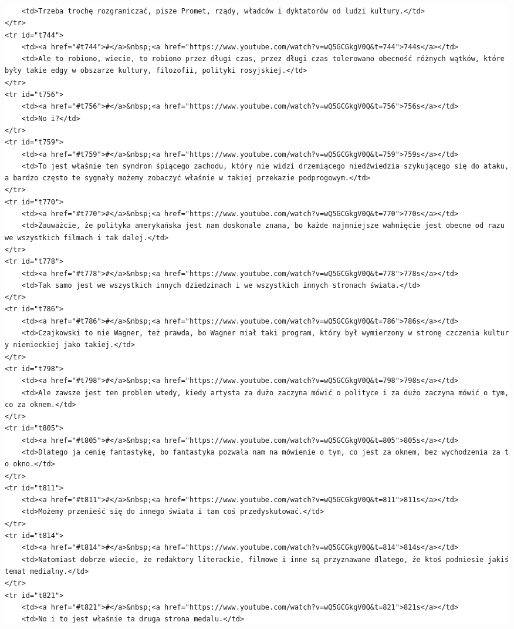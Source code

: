         <td>Trzeba trochę rozgraniczać, pisze Promet, rządy, władców i dyktatorów od ludzi kultury.</td>
    </tr>
    <tr id="t744">
        <td><a href="#t744">#</a>&nbsp;<a href="https://www.youtube.com/watch?v=wQ5GCGkgV0Q&t=744">744s</a></td>
        <td>Ale to robiono, wiecie, to robiono przez długi czas, przez długi czas tolerowano obecność różnych wątków, które były takie edgy w obszarze kultury, filozofii, polityki rosyjskiej.</td>
    </tr>
    <tr id="t756">
        <td><a href="#t756">#</a>&nbsp;<a href="https://www.youtube.com/watch?v=wQ5GCGkgV0Q&t=756">756s</a></td>
        <td>No i?</td>
    </tr>
    <tr id="t759">
        <td><a href="#t759">#</a>&nbsp;<a href="https://www.youtube.com/watch?v=wQ5GCGkgV0Q&t=759">759s</a></td>
        <td>To jest właśnie ten syndrom śpiącego zachodu, który nie widzi drzemiącego niedźwiedzia szykującego się do ataku, a bardzo często te sygnały możemy zobaczyć właśnie w takiej przekazie podprogowym.</td>
    </tr>
    <tr id="t770">
        <td><a href="#t770">#</a>&nbsp;<a href="https://www.youtube.com/watch?v=wQ5GCGkgV0Q&t=770">770s</a></td>
        <td>Zauważcie, że polityka amerykańska jest nam doskonale znana, bo każde najmniejsze wahnięcie jest obecne od razu we wszystkich filmach i tak dalej.</td>
    </tr>
    <tr id="t778">
        <td><a href="#t778">#</a>&nbsp;<a href="https://www.youtube.com/watch?v=wQ5GCGkgV0Q&t=778">778s</a></td>
        <td>Tak samo jest we wszystkich innych dziedzinach i we wszystkich innych stronach świata.</td>
    </tr>
    <tr id="t786">
        <td><a href="#t786">#</a>&nbsp;<a href="https://www.youtube.com/watch?v=wQ5GCGkgV0Q&t=786">786s</a></td>
        <td>Czajkowski to nie Wagner, też prawda, bo Wagner miał taki program, który był wymierzony w stronę czczenia kultury niemieckiej jako takiej.</td>
    </tr>
    <tr id="t798">
        <td><a href="#t798">#</a>&nbsp;<a href="https://www.youtube.com/watch?v=wQ5GCGkgV0Q&t=798">798s</a></td>
        <td>Ale zawsze jest ten problem wtedy, kiedy artysta za dużo zaczyna mówić o polityce i za dużo zaczyna mówić o tym, co za oknem.</td>
    </tr>
    <tr id="t805">
        <td><a href="#t805">#</a>&nbsp;<a href="https://www.youtube.com/watch?v=wQ5GCGkgV0Q&t=805">805s</a></td>
        <td>Dlatego ja cenię fantastykę, bo fantastyka pozwala nam na mówienie o tym, co jest za oknem, bez wychodzenia za to okno.</td>
    </tr>
    <tr id="t811">
        <td><a href="#t811">#</a>&nbsp;<a href="https://www.youtube.com/watch?v=wQ5GCGkgV0Q&t=811">811s</a></td>
        <td>Możemy przenieść się do innego świata i tam coś przedyskutować.</td>
    </tr>
    <tr id="t814">
        <td><a href="#t814">#</a>&nbsp;<a href="https://www.youtube.com/watch?v=wQ5GCGkgV0Q&t=814">814s</a></td>
        <td>Natomiast dobrze wiecie, że redaktory literackie, filmowe i inne są przyznawane dlatego, że ktoś podniesie jakiś temat medialny.</td>
    </tr>
    <tr id="t821">
        <td><a href="#t821">#</a>&nbsp;<a href="https://www.youtube.com/watch?v=wQ5GCGkgV0Q&t=821">821s</a></td>
        <td>No i to jest właśnie ta druga strona medalu.</td>